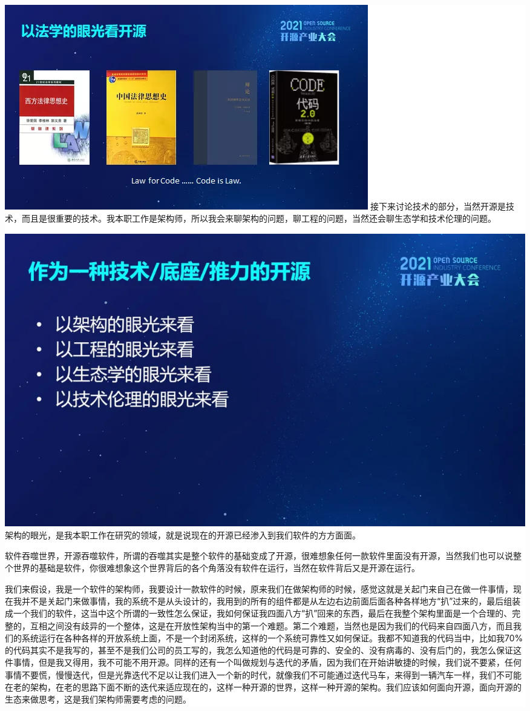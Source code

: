 ![](/assets/img/openology-08.webp)
接下来讨论技术的部分，当然开源是技术，而且是很重要的技术。我本职工作是架构师，所以我会来聊架构的问题，聊工程的问题，当然还会聊生态学和技术伦理的问题。

![](/assets/img/openology-09.webp)
架构的眼光，是我本职工作在研究的领域，就是说现在的开源已经渗入到我们软件的方方面面。

软件吞噬世界，开源吞噬软件，所谓的吞噬其实是整个软件的基础变成了开源，很难想象任何一款软件里面没有开源，当然我们也可以说整个世界的基础是软件，你很难想象这个世界背后的各个角落没有软件在运行，当然在软件背后又是开源在运行。

我们来假设，我是一个软件的架构师，我要设计一款软件的时候，原来我们在做架构师的时候，感觉这就是关起门来自己在做一件事情，现在我并不是关起门来做事情，我的系统不是从头设计的，我用到的所有的组件都是从左边右边前面后面各种各样地方“扒”过来的，最后组装成一个我们的软件，这当中这个所谓的一致性怎么保证，我如何保证我四面八方“扒”回来的东西，最后在我整个架构里面是一个合理的、完整的，互相之间没有歧异的一个整体，这是在开放性架构当中的第一个难题。第二个难题，当然也是因为我们的代码来自四面八方，而且我们的系统运行在各种各样的开放系统上面，不是一个封闭系统，这样的一个系统可靠性又如何保证。我都不知道我的代码当中，比如我70%的代码其实不是我写的，甚至不是我们公司的员工写的，我怎么知道他的代码是可靠的、安全的、没有病毒的、没有后门的，我怎么保证这件事情，但是我又得用，我不可能不用开源。同样的还有一个叫做规划与迭代的矛盾，因为我们在开始讲敏捷的时候，我们说不要紧，任何事情不要慌，慢慢迭代，但是光靠迭代不足以让我们进入一个新的时代，就像我们不可能通过迭代马车，来得到一辆汽车一样，我们不可能在老的架构，在老的思路下面不断的迭代来适应现在的，这样一种开源的世界，这样一种开源的架构。我们应该如何面向开源，面向开源的生态来做思考，这是我们架构师需要考虑的问题。

